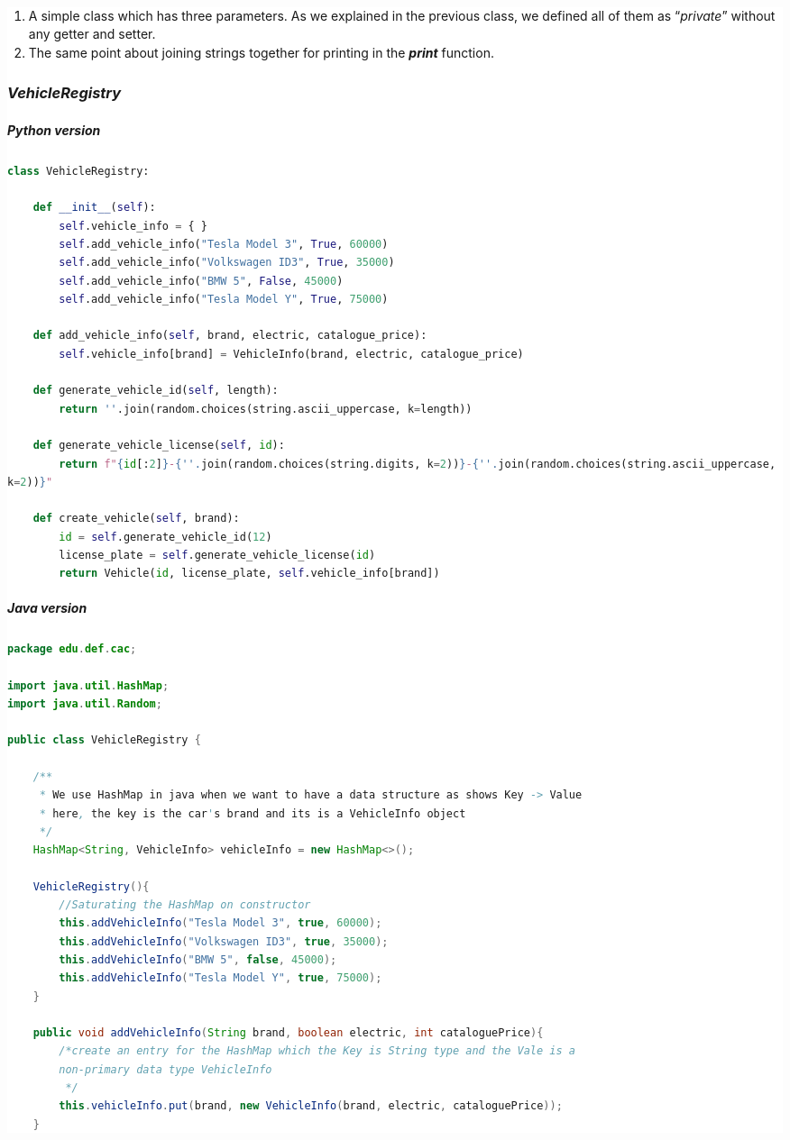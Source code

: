 
1. A simple class which has three parameters. As we explained in the previous class, we defined all of them as “*private*” without any getter and setter. 
1. The same point about joining strings together for printing in the ***print*** function. 


### ***VehicleRegistry***

##### **Python version**

```python
class VehicleRegistry:

    def __init__(self):
        self.vehicle_info = { }
        self.add_vehicle_info("Tesla Model 3", True, 60000)
        self.add_vehicle_info("Volkswagen ID3", True, 35000)
        self.add_vehicle_info("BMW 5", False, 45000)
        self.add_vehicle_info("Tesla Model Y", True, 75000)

    def add_vehicle_info(self, brand, electric, catalogue_price):
        self.vehicle_info[brand] = VehicleInfo(brand, electric, catalogue_price)

    def generate_vehicle_id(self, length):
        return ''.join(random.choices(string.ascii_uppercase, k=length))

    def generate_vehicle_license(self, id):
        return f"{id[:2]}-{''.join(random.choices(string.digits, k=2))}-{''.join(random.choices(string.ascii_uppercase, k=2))}"

    def create_vehicle(self, brand):
        id = self.generate_vehicle_id(12)
        license_plate = self.generate_vehicle_license(id)
        return Vehicle(id, license_plate, self.vehicle_info[brand])
```

##### **Java version** 

```java
package edu.def.cac;

import java.util.HashMap;
import java.util.Random;

public class VehicleRegistry {

    /**
     * We use HashMap in java when we want to have a data structure as shows Key -> Value
     * here, the key is the car's brand and its is a VehicleInfo object
     */
    HashMap<String, VehicleInfo> vehicleInfo = new HashMap<>();

    VehicleRegistry(){
        //Saturating the HashMap on constructor
        this.addVehicleInfo("Tesla Model 3", true, 60000);
        this.addVehicleInfo("Volkswagen ID3", true, 35000);
        this.addVehicleInfo("BMW 5", false, 45000);
        this.addVehicleInfo("Tesla Model Y", true, 75000);
    }

    public void addVehicleInfo(String brand, boolean electric, int cataloguePrice){
        /*create an entry for the HashMap which the Key is String type and the Vale is a
        non-primary data type VehicleInfo
         */
        this.vehicleInfo.put(brand, new VehicleInfo(brand, electric, cataloguePrice));
    }
```